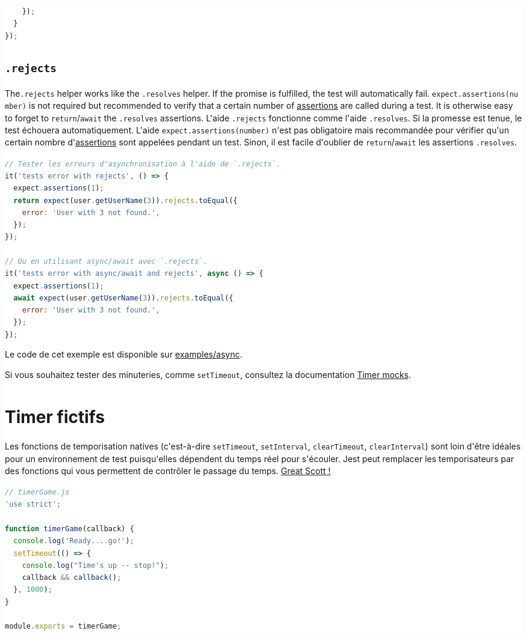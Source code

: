 ```js
    });
  }
});
```

## `.rejects`

The`.rejects` helper works like the `.resolves` helper. If the promise is fulfilled, the test will automatically fail. `expect.assertions(number)` is not required but recommended to verify that a certain number of [assertions](https://jestjs.io/docs/en/expect#expectassertionsnumber) are called during a test. It is otherwise easy to forget to `return`/`await` the `.resolves` assertions.
L'aide `.rejects` fonctionne comme l'aide `.resolves`. Si la promesse est tenue, le test échouera automatiquement. L'aide `expect.assertions(number)` n'est pas obligatoire mais recommandée pour vérifier qu'un certain nombre d'[assertions](https://jestjs.io/docs/en/expect#expectassertionsnumber) sont appelées pendant un test. Sinon, il est facile d'oublier de `return`/`await` les assertions `.resolves`.

```js
// Tester les erreurs d'asynchronisation à l'aide de `.rejects`.
it('tests error with rejects', () => {
  expect.assertions(1);
  return expect(user.getUserName(3)).rejects.toEqual({
    error: 'User with 3 not found.',
  });
});

// Ou en utilisant async/await avec `.rejects`.
it('tests error with async/await and rejects', async () => {
  expect.assertions(1);
  await expect(user.getUserName(3)).rejects.toEqual({
    error: 'User with 3 not found.',
  });
});
```

Le code de cet exemple est disponible sur [examples/async](https://github.com/facebook/jest/tree/master/examples/async).

Si vous souhaitez tester des minuteries, comme `setTimeout`, consultez la documentation [Timer mocks](TimerMocks.md).

# Timer fictifs

Les fonctions de temporisation natives (c'est-à-dire `setTimeout`, `setInterval`, `clearTimeout`, `clearInterval`) sont loin d'être idéales pour un environnement de test puisqu'elles dépendent du temps réel pour s'écouler. Jest peut remplacer les temporisateurs par des fonctions qui vous permettent de contrôler le passage du temps. [Great Scott !](https://www.youtube.com/watch?v=QZoJ2Pt27BY)

```javascript
// timerGame.js
'use strict';

function timerGame(callback) {
  console.log('Ready....go!');
  setTimeout(() => {
    console.log("Time's up -- stop!");
    callback && callback();
  }, 1000);
}

module.exports = timerGame;
```
